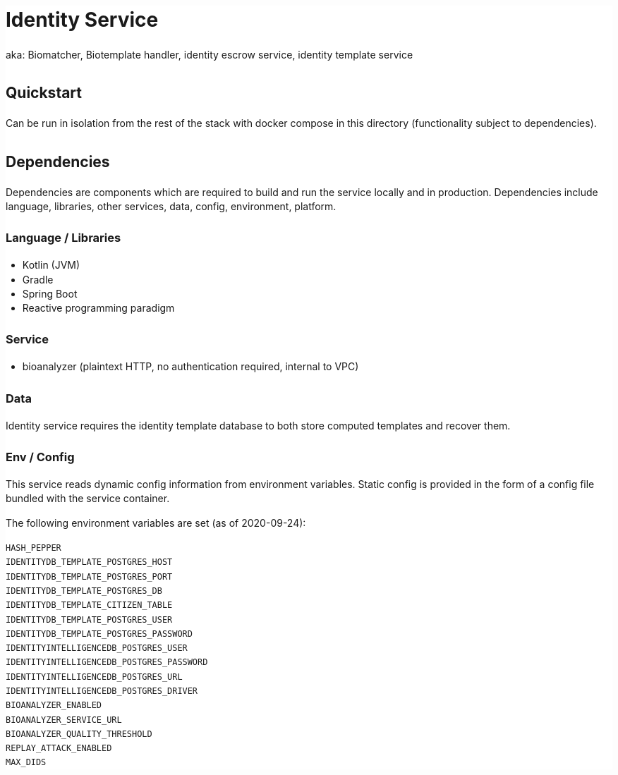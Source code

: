 # Identity Service

aka: Biomatcher, Biotemplate handler, identity escrow service, identity template service

## Quickstart

Can be run in isolation from the rest of the stack with docker compose in this
directory (functionality subject to dependencies).

## Dependencies

Dependencies are components which are required to build and run the service
locally and in production. Dependencies include language, libraries, other
services, data, config, environment, platform.

### Language / Libraries

- Kotlin (JVM)
- Gradle
- Spring Boot
- Reactive programming paradigm

### Service

- bioanalyzer (plaintext HTTP, no authentication required, internal to VPC)

### Data

Identity service requires the identity template database to both store computed
templates and recover them.

### Env / Config

This service reads dynamic config information from environment variables.
Static config is provided in the form of a config file bundled with the service
container.

The following environment variables are set (as of 2020-09-24):
```
HASH_PEPPER
IDENTITYDB_TEMPLATE_POSTGRES_HOST
IDENTITYDB_TEMPLATE_POSTGRES_PORT
IDENTITYDB_TEMPLATE_POSTGRES_DB
IDENTITYDB_TEMPLATE_CITIZEN_TABLE
IDENTITYDB_TEMPLATE_POSTGRES_USER
IDENTITYDB_TEMPLATE_POSTGRES_PASSWORD
IDENTITYINTELLIGENCEDB_POSTGRES_USER
IDENTITYINTELLIGENCEDB_POSTGRES_PASSWORD
IDENTITYINTELLIGENCEDB_POSTGRES_URL
IDENTITYINTELLIGENCEDB_POSTGRES_DRIVER
BIOANALYZER_ENABLED
BIOANALYZER_SERVICE_URL
BIOANALYZER_QUALITY_THRESHOLD
REPLAY_ATTACK_ENABLED
MAX_DIDS
```
